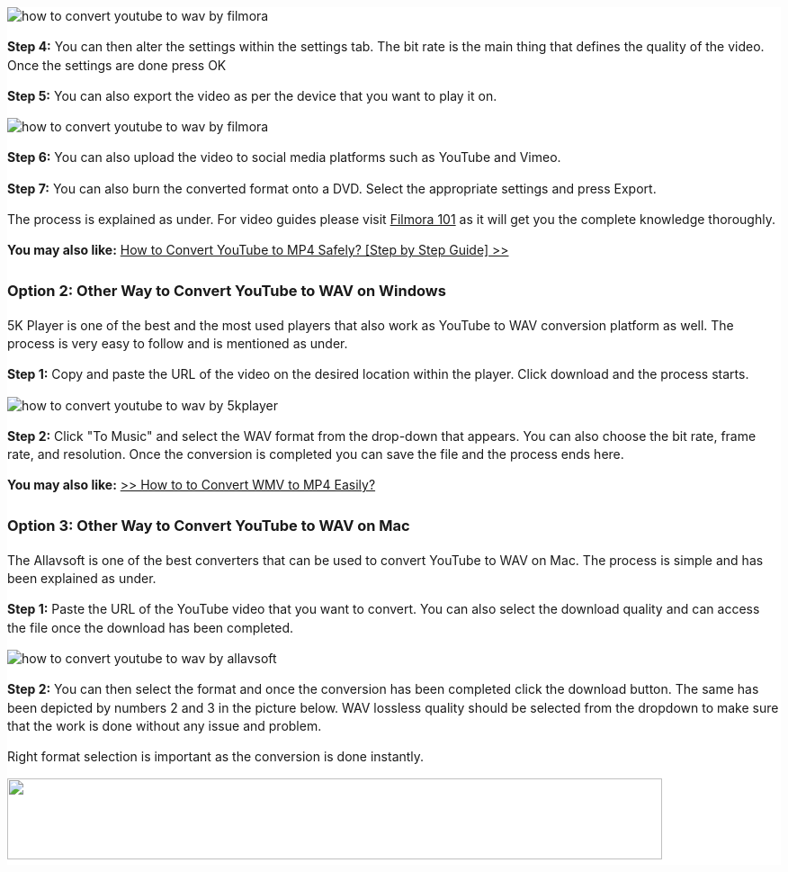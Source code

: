 ![how to convert youtube to wav by filmora](https://images.wondershare.com/filmora/article-images/filmora-export-interface.jpg)

**Step 4:** You can then alter the settings within the settings tab. The bit rate is the main thing that defines the quality of the video. Once the settings are done press OK

**Step 5:** You can also export the video as per the device that you want to play it on.

![how to convert youtube to wav by filmora](https://images.wondershare.com/filmora/article-images/filmora9-export-to-device-options.jpg)

**Step 6:** You can also upload the video to social media platforms such as YouTube and Vimeo.

**Step 7:** You can also burn the converted format onto a DVD. Select the appropriate settings and press Export.

The process is explained as under. For video guides please visit [Filmora 101](https://tools.techidaily.com/wondershare/filmora/download/) as it will get you the complete knowledge thoroughly.

**You may also like:** [How to Convert YouTube to MP4 Safely? \[Step by Step Guide\] >>](https://tools.techidaily.com/wondershare/filmora/download/)

### Option 2: Other Way to Convert YouTube to WAV on Windows

5K Player is one of the best and the most used players that also work as YouTube to WAV conversion platform as well. The process is very easy to follow and is mentioned as under.

**Step 1:** Copy and paste the URL of the video on the desired location within the player. Click download and the process starts.

![how to convert youtube to wav by 5kplayer](https://images.wondershare.com/filmora/article-images/convert-youtube-to-wav-by-5kplayer.jpg)

**Step 2:** Click "To Music" and select the WAV format from the drop-down that appears. You can also choose the bit rate, frame rate, and resolution. Once the conversion is completed you can save the file and the process ends here.

**You may also like:** [\>> How to to Convert WMV to MP4 Easily?](https://tools.techidaily.com/wondershare/filmora/download/)

### Option 3: Other Way to Convert YouTube to WAV on Mac

The Allavsoft is one of the best converters that can be used to convert YouTube to WAV on Mac. The process is simple and has been explained as under.

**Step 1:** Paste the URL of the YouTube video that you want to convert. You can also select the download quality and can access the file once the download has been completed.

![how to convert youtube to wav by allavsoft](https://images.wondershare.com/filmora/article-images/convert-youtube-to-wav-by-allavsoft.jpg)

**Step 2:** You can then select the format and once the conversion has been completed click the download button. The same has been depicted by numbers 2 and 3 in the picture below. WAV lossless quality should be selected from the dropdown to make sure that the work is done without any issue and problem.

Right format selection is important as the conversion is done instantly.


<a href="https://arkmc.pxf.io/c/5597632/427477/5172" target="_top" id="427477"><img src="//a.impactradius-go.com/display-ad/5172-427477" border="0" alt="" width="728" height="90"/></a><img height="0" width="0" src="https://arkmc.pxf.io/i/5597632/427477/5172" style="position:absolute;visibility:hidden;" border="0" />
